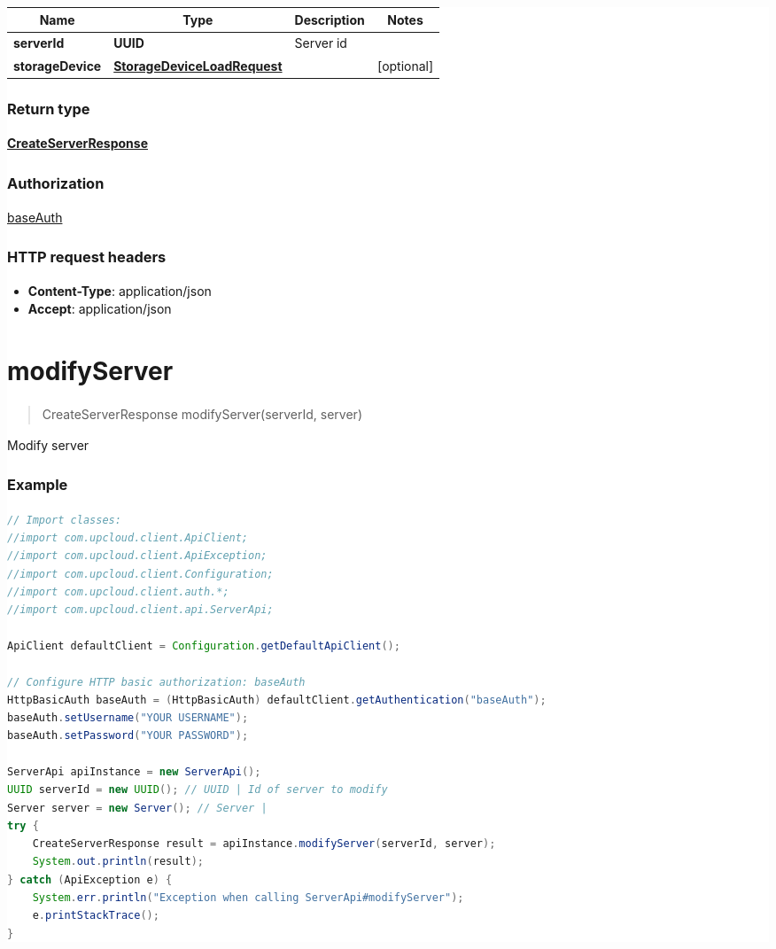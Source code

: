 Name | Type | Description  | Notes
------------- | ------------- | ------------- | -------------
 **serverId** | **UUID**| Server id |
 **storageDevice** | [**StorageDeviceLoadRequest**](StorageDeviceLoadRequest.md)|  | [optional]

### Return type

[**CreateServerResponse**](CreateServerResponse.md)

### Authorization

[baseAuth](../README.md#baseAuth)

### HTTP request headers

 - **Content-Type**: application/json
 - **Accept**: application/json

<a name="modifyServer"></a>
# **modifyServer**
> CreateServerResponse modifyServer(serverId, server)

Modify server

### Example
```java
// Import classes:
//import com.upcloud.client.ApiClient;
//import com.upcloud.client.ApiException;
//import com.upcloud.client.Configuration;
//import com.upcloud.client.auth.*;
//import com.upcloud.client.api.ServerApi;

ApiClient defaultClient = Configuration.getDefaultApiClient();

// Configure HTTP basic authorization: baseAuth
HttpBasicAuth baseAuth = (HttpBasicAuth) defaultClient.getAuthentication("baseAuth");
baseAuth.setUsername("YOUR USERNAME");
baseAuth.setPassword("YOUR PASSWORD");

ServerApi apiInstance = new ServerApi();
UUID serverId = new UUID(); // UUID | Id of server to modify
Server server = new Server(); // Server | 
try {
    CreateServerResponse result = apiInstance.modifyServer(serverId, server);
    System.out.println(result);
} catch (ApiException e) {
    System.err.println("Exception when calling ServerApi#modifyServer");
    e.printStackTrace();
}
```
